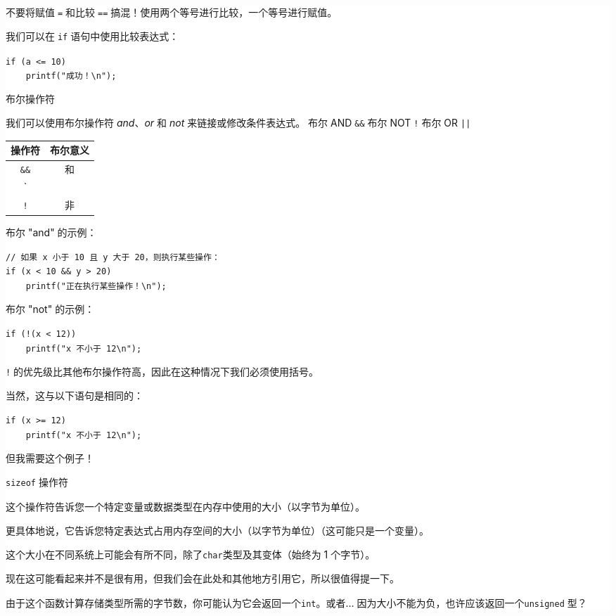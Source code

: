 不要将赋值 `=` 和比较 `==` 搞混！使用两个等号进行比较，一个等号进行赋值。

我们可以在 `if` 语句中使用比较表达式：

``` {.c}
if (a <= 10)
    printf("成功！\n");
```
布尔操作符

我们可以使用布尔操作符 _and_、_or_ 和 _not_ 来链接或修改条件表达式。
布尔 AND `&&`
布尔 NOT `!`
布尔 OR `||`

|操作符|布尔意义|
|:------:|:-------------:|
|`&&`|和|
|`||`|或|
|`!`|非|

布尔 "and" 的示例：

``` {.c}
// 如果 x 小于 10 且 y 大于 20，则执行某些操作：
if (x < 10 && y > 20)
    printf("正在执行某些操作！\n");
```

布尔 "not" 的示例：

``` {.c}
if (!(x < 12))
    printf("x 不小于 12\n");
```

`!` 的优先级比其他布尔操作符高，因此在这种情况下我们必须使用括号。

当然，这与以下语句是相同的：

``` {.c}
if (x >= 12)
    printf("x 不小于 12\n");
```

但我需要这个例子！

`sizeof` 操作符

这个操作符告诉您一个特定变量或数据类型在内存中使用的大小（以字节为单位）。

更具体地说，它告诉您特定表达式占用内存空间的大小（以字节为单位）（这可能只是一个变量）。

这个大小在不同系统上可能会有所不同，除了`char`类型及其变体（始终为 1 个字节）。

现在这可能看起来并不是很有用，但我们会在此处和其他地方引用它，所以很值得提一下。

由于这个函数计算存储类型所需的字节数，你可能认为它会返回一个`int`。或者… 因为大小不能为负，也许应该返回一个`unsigned` 型？
